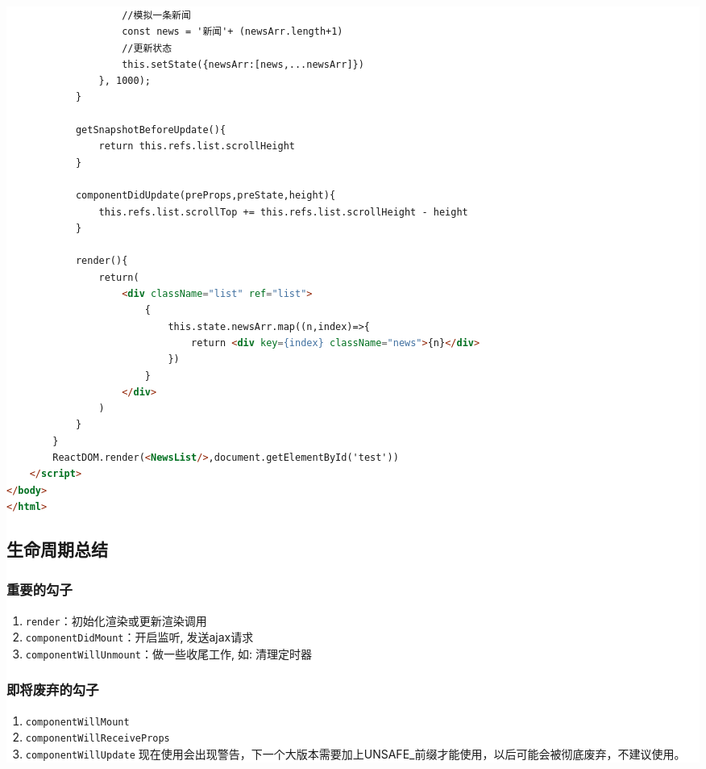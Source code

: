 ```html
					//模拟一条新闻
					const news = '新闻'+ (newsArr.length+1)
					//更新状态
					this.setState({newsArr:[news,...newsArr]})
				}, 1000);
			}

			getSnapshotBeforeUpdate(){
				return this.refs.list.scrollHeight
			}

			componentDidUpdate(preProps,preState,height){
				this.refs.list.scrollTop += this.refs.list.scrollHeight - height
			}

			render(){
				return(
					<div className="list" ref="list">
						{
							this.state.newsArr.map((n,index)=>{
								return <div key={index} className="news">{n}</div>
							})
						}
					</div>
				)
			}
		}
		ReactDOM.render(<NewsList/>,document.getElementById('test'))
	</script>
</body>
</html>
```

## 生命周期总结

### 重要的勾子

1. `render`：初始化渲染或更新渲染调用
2. `componentDidMount`：开启监听, 发送ajax请求
3. `componentWillUnmount`：做一些收尾工作, 如: 清理定时器

### 即将废弃的勾子

1. `componentWillMount`
2. `componentWillReceiveProps`
3. `componentWillUpdate`
现在使用会出现警告，下一个大版本需要加上UNSAFE_前缀才能使用，以后可能会被彻底废弃，不建议使用。

